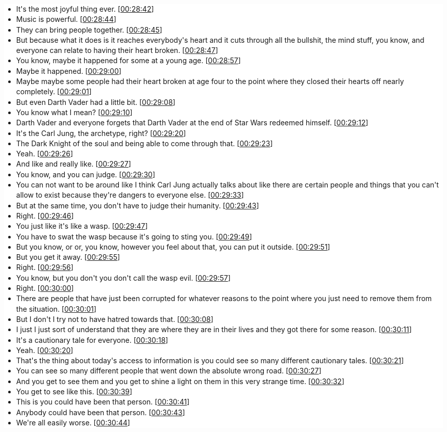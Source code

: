 *  It's the most joyful thing ever. [[00:28:42](https://www.youtube.com/watch?v=LiZC7ztBC-U&t=1722.0s)]
*  Music is powerful. [[00:28:44](https://www.youtube.com/watch?v=LiZC7ztBC-U&t=1724.0s)]
*  They can bring people together. [[00:28:45](https://www.youtube.com/watch?v=LiZC7ztBC-U&t=1725.0s)]
*  But because what it does is it reaches everybody's heart and it cuts through all the bullshit, the mind stuff, you know, and everyone can relate to having their heart broken. [[00:28:47](https://www.youtube.com/watch?v=LiZC7ztBC-U&t=1727.0s)]
*  You know, maybe it happened for some at a young age. [[00:28:57](https://www.youtube.com/watch?v=LiZC7ztBC-U&t=1737.0s)]
*  Maybe it happened. [[00:29:00](https://www.youtube.com/watch?v=LiZC7ztBC-U&t=1740.0s)]
*  Maybe maybe some people had their heart broken at age four to the point where they closed their hearts off nearly completely. [[00:29:01](https://www.youtube.com/watch?v=LiZC7ztBC-U&t=1741.0s)]
*  But even Darth Vader had a little bit. [[00:29:08](https://www.youtube.com/watch?v=LiZC7ztBC-U&t=1748.0s)]
*  You know what I mean? [[00:29:10](https://www.youtube.com/watch?v=LiZC7ztBC-U&t=1750.0s)]
*  Darth Vader and everyone forgets that Darth Vader at the end of Star Wars redeemed himself. [[00:29:12](https://www.youtube.com/watch?v=LiZC7ztBC-U&t=1752.0s)]
*  It's the Carl Jung, the archetype, right? [[00:29:20](https://www.youtube.com/watch?v=LiZC7ztBC-U&t=1760.0s)]
*  The Dark Knight of the soul and being able to come through that. [[00:29:23](https://www.youtube.com/watch?v=LiZC7ztBC-U&t=1763.0s)]
*  Yeah. [[00:29:26](https://www.youtube.com/watch?v=LiZC7ztBC-U&t=1766.0s)]
*  And like and really like. [[00:29:27](https://www.youtube.com/watch?v=LiZC7ztBC-U&t=1767.0s)]
*  You know, and you can judge. [[00:29:30](https://www.youtube.com/watch?v=LiZC7ztBC-U&t=1770.0s)]
*  You can not want to be around like I think Carl Jung actually talks about like there are certain people and things that you can't allow to exist because they're dangers to everyone else. [[00:29:33](https://www.youtube.com/watch?v=LiZC7ztBC-U&t=1773.0s)]
*  But at the same time, you don't have to judge their humanity. [[00:29:43](https://www.youtube.com/watch?v=LiZC7ztBC-U&t=1783.0s)]
*  Right. [[00:29:46](https://www.youtube.com/watch?v=LiZC7ztBC-U&t=1786.0s)]
*  You just like it's like a wasp. [[00:29:47](https://www.youtube.com/watch?v=LiZC7ztBC-U&t=1787.0s)]
*  You have to swat the wasp because it's going to sting you. [[00:29:49](https://www.youtube.com/watch?v=LiZC7ztBC-U&t=1789.0s)]
*  But you know, or or, you know, however you feel about that, you can put it outside. [[00:29:51](https://www.youtube.com/watch?v=LiZC7ztBC-U&t=1791.0s)]
*  But you get it away. [[00:29:55](https://www.youtube.com/watch?v=LiZC7ztBC-U&t=1795.0s)]
*  Right. [[00:29:56](https://www.youtube.com/watch?v=LiZC7ztBC-U&t=1796.0s)]
*  You know, but you don't you don't call the wasp evil. [[00:29:57](https://www.youtube.com/watch?v=LiZC7ztBC-U&t=1797.0s)]
*  Right. [[00:30:00](https://www.youtube.com/watch?v=LiZC7ztBC-U&t=1800.0s)]
*  There are people that have just been corrupted for whatever reasons to the point where you just need to remove them from the situation. [[00:30:01](https://www.youtube.com/watch?v=LiZC7ztBC-U&t=1801.0s)]
*  But I don't I try not to have hatred towards that. [[00:30:08](https://www.youtube.com/watch?v=LiZC7ztBC-U&t=1808.0s)]
*  I just I just sort of understand that they are where they are in their lives and they got there for some reason. [[00:30:11](https://www.youtube.com/watch?v=LiZC7ztBC-U&t=1811.0s)]
*  It's a cautionary tale for everyone. [[00:30:18](https://www.youtube.com/watch?v=LiZC7ztBC-U&t=1818.0s)]
*  Yeah. [[00:30:20](https://www.youtube.com/watch?v=LiZC7ztBC-U&t=1820.0s)]
*  That's the thing about today's access to information is you could see so many different cautionary tales. [[00:30:21](https://www.youtube.com/watch?v=LiZC7ztBC-U&t=1821.0s)]
*  You can see so many different people that went down the absolute wrong road. [[00:30:27](https://www.youtube.com/watch?v=LiZC7ztBC-U&t=1827.0s)]
*  And you get to see them and you get to shine a light on them in this very strange time. [[00:30:32](https://www.youtube.com/watch?v=LiZC7ztBC-U&t=1832.0s)]
*  You get to see like this. [[00:30:39](https://www.youtube.com/watch?v=LiZC7ztBC-U&t=1839.0s)]
*  This is you could have been that person. [[00:30:41](https://www.youtube.com/watch?v=LiZC7ztBC-U&t=1841.0s)]
*  Anybody could have been that person. [[00:30:43](https://www.youtube.com/watch?v=LiZC7ztBC-U&t=1843.0s)]
*  We're all easily worse. [[00:30:44](https://www.youtube.com/watch?v=LiZC7ztBC-U&t=1844.0s)]